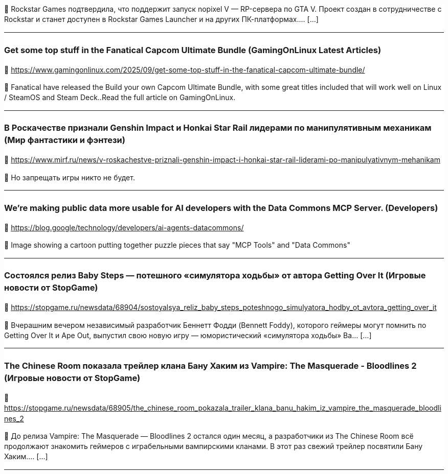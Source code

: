 💬 Rockstar Games подтвердила, что поддержит запуск nopixel V — RP-сервера по GTA V. Проект создан в сотрудничестве с Rockstar и станет доступен в Rockstar Games Launcher и на других ПК-платформах.… […]

---

### Get some top stuff in the Fanatical Capcom Ultimate Bundle (GamingOnLinux Latest Articles)

🔗 https://www.gamingonlinux.com/2025/09/get-some-top-stuff-in-the-fanatical-capcom-ultimate-bundle/

💬 Fanatical have released the Build your own Capcom Ultimate Bundle, with some great titles included that will work well on Linux / SteamOS and Steam Deck..Read the full article on GamingOnLinux.

---

### В Роскачестве признали Genshin Impact и Honkai Star Rail лидерами по манипулятивным механикам (Мир фантастики и фэнтези)

🔗 https://www.mirf.ru/news/v-roskachestve-priznali-genshin-impact-i-honkai-star-rail-liderami-po-manipulyativnym-mehanikam

💬 Но запрещать игры никто не будет.

---

### We’re making public data more usable for AI developers with the Data Commons MCP Server. (Developers)

🔗 https://blog.google/technology/developers/ai-agents-datacommons/

💬 Image showing a cartoon putting together puzzle pieces that say "MCP Tools" and "Data Commons"

---

### Состоялся релиз Baby Steps — потешного «симулятора ходьбы» от автора Getting Over It (Игровые новости от StopGame)

🔗 https://stopgame.ru/newsdata/68904/sostoyalsya_reliz_baby_steps_poteshnogo_simulyatora_hodby_ot_avtora_getting_over_it

💬 Вчерашним вечером независимый разработчик Беннетт Фодди (Bennett Foddy), которого геймеры могут помнить по Getting Over It и Ape Out, выпустил свою новую игру — юмористический «симулятора ходьбы» Ba… […]

---

### The Chinese Room показала трейлер клана Бану Хаким из Vampire: The Masquerade - Bloodlines 2 (Игровые новости от StopGame)

🔗 https://stopgame.ru/newsdata/68905/the_chinese_room_pokazala_trailer_klana_banu_hakim_iz_vampire_the_masquerade_bloodlines_2

💬 До релиза Vampire: The Masquerade — Bloodlines 2 остался один месяц, а разработчики из The Chinese Room всё продолжают знакомить геймеров с играбельными вампирскими кланами. В этот раз свежий трейлер посвятили Бану Хаким.… […]

---